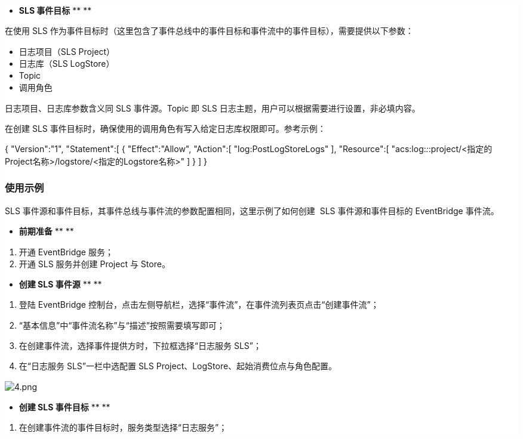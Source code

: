 
- **SLS 事件目标**
** **

在使用 SLS 作为事件目标时（这里包含了事件总线中的事件目标和事件流中的事件目标），需要提供以下参数：

- 日志项目（SLS Project）
- 日志库（SLS LogStore）
- Topic
- 调用角色 

日志项目、日志库参数含义同 SLS 事件源。Topic 即 SLS 日志主题，用户可以根据需要进行设置，非必填内容。

在创建 SLS 事件目标时，确保使用的调用角色有写入给定日志库权限即可。参考示例：


{
  "Version":"1",
  "Statement":[
    {
      "Effect":"Allow",
      "Action":[
        "log:PostLogStoreLogs"
      ],
      "Resource":[
        "acs:log:*:*:project/<指定的Project名称>/logstore/<指定的Logstore名称>"
      ]
    }
  ]
}


### 使用示例

SLS 事件源和事件目标，其事件总线与事件流的参数配置相同，这里示例了如何创建  SLS 事件源和事件目标的 EventBridge 事件流。

- **前期准备**
** **

1. 开通 EventBridge 服务；
2. 开通 SLS 服务并创建 Project 与 Store。

- **创建 SLS 事件源**
** **

1. 登陆 EventBridge 控制台，点击左侧导航栏，选择“事件流”，在事件流列表页点击“创建事件流”；

2. “基本信息”中“事件流名称”与“描述”按照需要填写即可；

3. 在创建事件流，选择事件提供方时，下拉框选择“日志服务 SLS”；

4. 在“日志服务 SLS”一栏中选配置 SLS Project、LogStore、起始消费位点与角色配置。

![4.png](https://intranetproxy.alipay.com/skylark/lark/0/2023/png/59356401/1680500746973-25f449a5-f3a8-466b-93ac-f63f608d18ae.png#clientId=u747c3400-43a3-4&height=709&id=LCldu&name=4.png&originHeight=709&originWidth=1080&originalType=binary&ratio=1&rotation=0&showTitle=false&status=done&style=none&taskId=u33c0c427-70a4-4fa1-9ef5-9f144ae3bd1&title=&width=1080)

- **创建 SLS 事件目标**
** **

1. 在创建事件流的事件目标时，服务类型选择“日志服务”；
